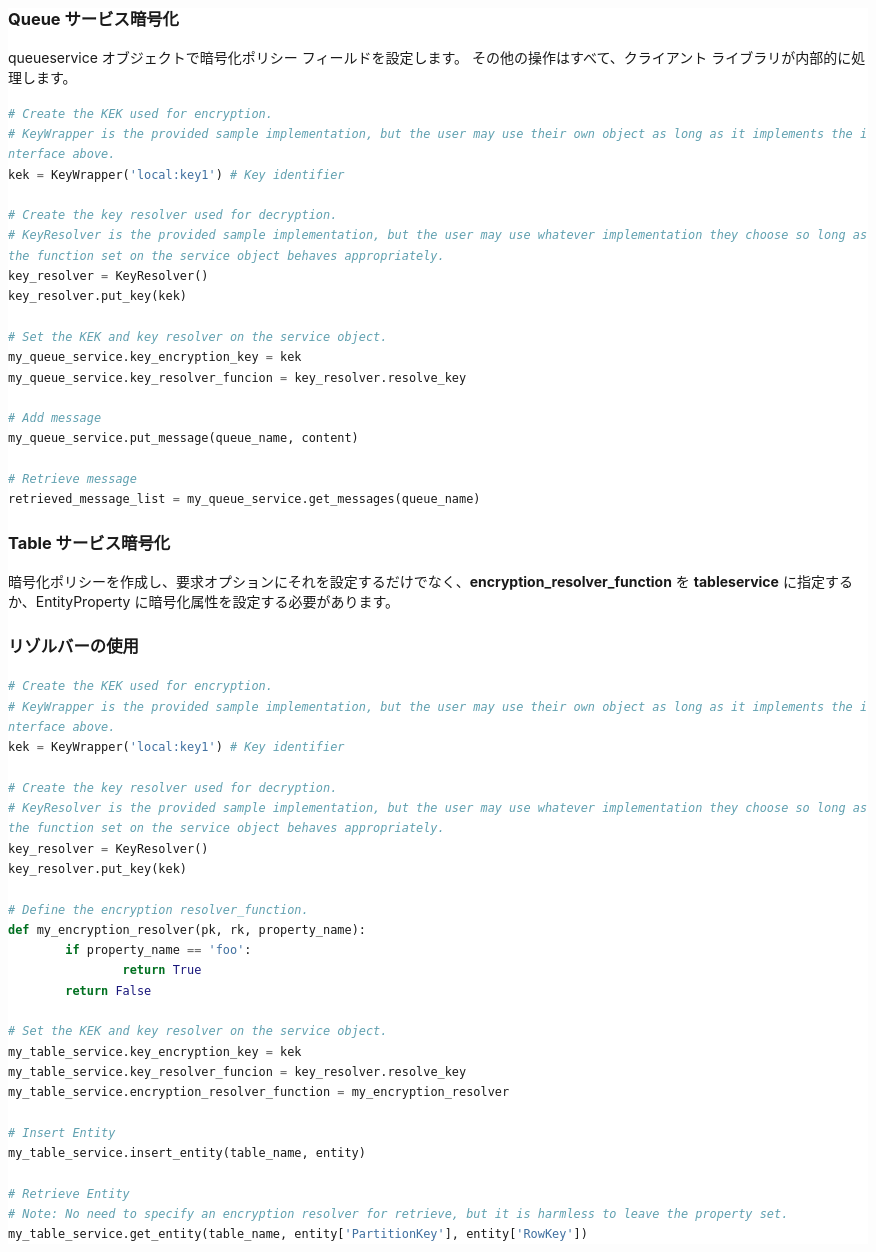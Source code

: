 ### <a name="queue-service-encryption"></a>Queue サービス暗号化
queueservice オブジェクトで暗号化ポリシー フィールドを設定します。 その他の操作はすべて、クライアント ライブラリが内部的に処理します。

```python
# Create the KEK used for encryption.
# KeyWrapper is the provided sample implementation, but the user may use their own object as long as it implements the interface above.
kek = KeyWrapper('local:key1') # Key identifier

# Create the key resolver used for decryption.
# KeyResolver is the provided sample implementation, but the user may use whatever implementation they choose so long as the function set on the service object behaves appropriately.
key_resolver = KeyResolver()
key_resolver.put_key(kek)

# Set the KEK and key resolver on the service object.
my_queue_service.key_encryption_key = kek
my_queue_service.key_resolver_funcion = key_resolver.resolve_key

# Add message
my_queue_service.put_message(queue_name, content)

# Retrieve message
retrieved_message_list = my_queue_service.get_messages(queue_name)
```

### <a name="table-service-encryption"></a>Table サービス暗号化
暗号化ポリシーを作成し、要求オプションにそれを設定するだけでなく、**encryption_resolver_function** を **tableservice** に指定するか、EntityProperty に暗号化属性を設定する必要があります。

### <a name="using-the-resolver"></a>リゾルバーの使用

```python
# Create the KEK used for encryption.
# KeyWrapper is the provided sample implementation, but the user may use their own object as long as it implements the interface above.
kek = KeyWrapper('local:key1') # Key identifier

# Create the key resolver used for decryption.
# KeyResolver is the provided sample implementation, but the user may use whatever implementation they choose so long as the function set on the service object behaves appropriately.
key_resolver = KeyResolver()
key_resolver.put_key(kek)

# Define the encryption resolver_function.
def my_encryption_resolver(pk, rk, property_name):
        if property_name == 'foo':
                return True
        return False

# Set the KEK and key resolver on the service object.
my_table_service.key_encryption_key = kek
my_table_service.key_resolver_funcion = key_resolver.resolve_key
my_table_service.encryption_resolver_function = my_encryption_resolver

# Insert Entity
my_table_service.insert_entity(table_name, entity)

# Retrieve Entity
# Note: No need to specify an encryption resolver for retrieve, but it is harmless to leave the property set.
my_table_service.get_entity(table_name, entity['PartitionKey'], entity['RowKey'])
```
